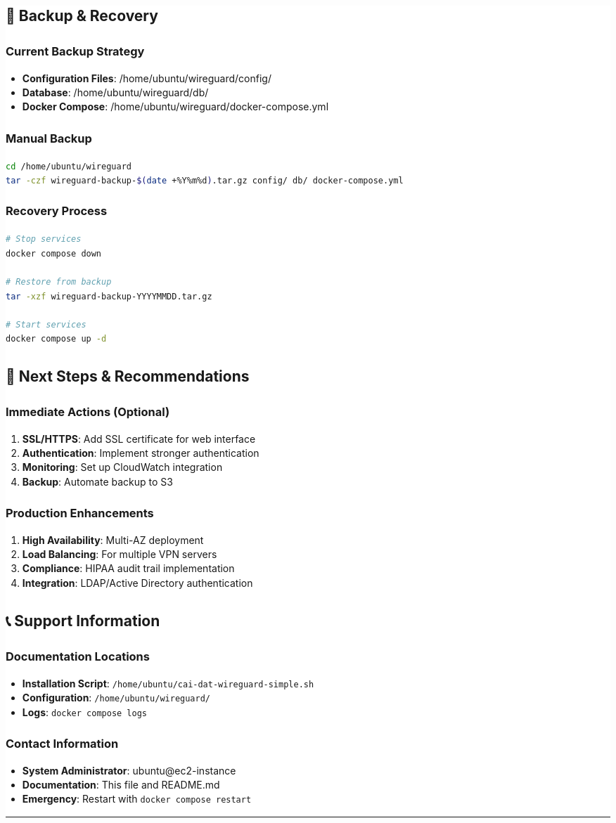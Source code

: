 ## 🔄 Backup & Recovery

### Current Backup Strategy
- **Configuration Files**: /home/ubuntu/wireguard/config/
- **Database**: /home/ubuntu/wireguard/db/
- **Docker Compose**: /home/ubuntu/wireguard/docker-compose.yml

### Manual Backup
```bash
cd /home/ubuntu/wireguard
tar -czf wireguard-backup-$(date +%Y%m%d).tar.gz config/ db/ docker-compose.yml
```

### Recovery Process
```bash
# Stop services
docker compose down

# Restore from backup
tar -xzf wireguard-backup-YYYYMMDD.tar.gz

# Start services
docker compose up -d
```

## 🎯 Next Steps & Recommendations

### Immediate Actions (Optional)
1. **SSL/HTTPS**: Add SSL certificate for web interface
2. **Authentication**: Implement stronger authentication
3. **Monitoring**: Set up CloudWatch integration
4. **Backup**: Automate backup to S3

### Production Enhancements
1. **High Availability**: Multi-AZ deployment
2. **Load Balancing**: For multiple VPN servers
3. **Compliance**: HIPAA audit trail implementation
4. **Integration**: LDAP/Active Directory authentication

## 📞 Support Information

### Documentation Locations
- **Installation Script**: `/home/ubuntu/cai-dat-wireguard-simple.sh`
- **Configuration**: `/home/ubuntu/wireguard/`
- **Logs**: `docker compose logs`

### Contact Information
- **System Administrator**: ubuntu@ec2-instance
- **Documentation**: This file and README.md
- **Emergency**: Restart with `docker compose restart`

---